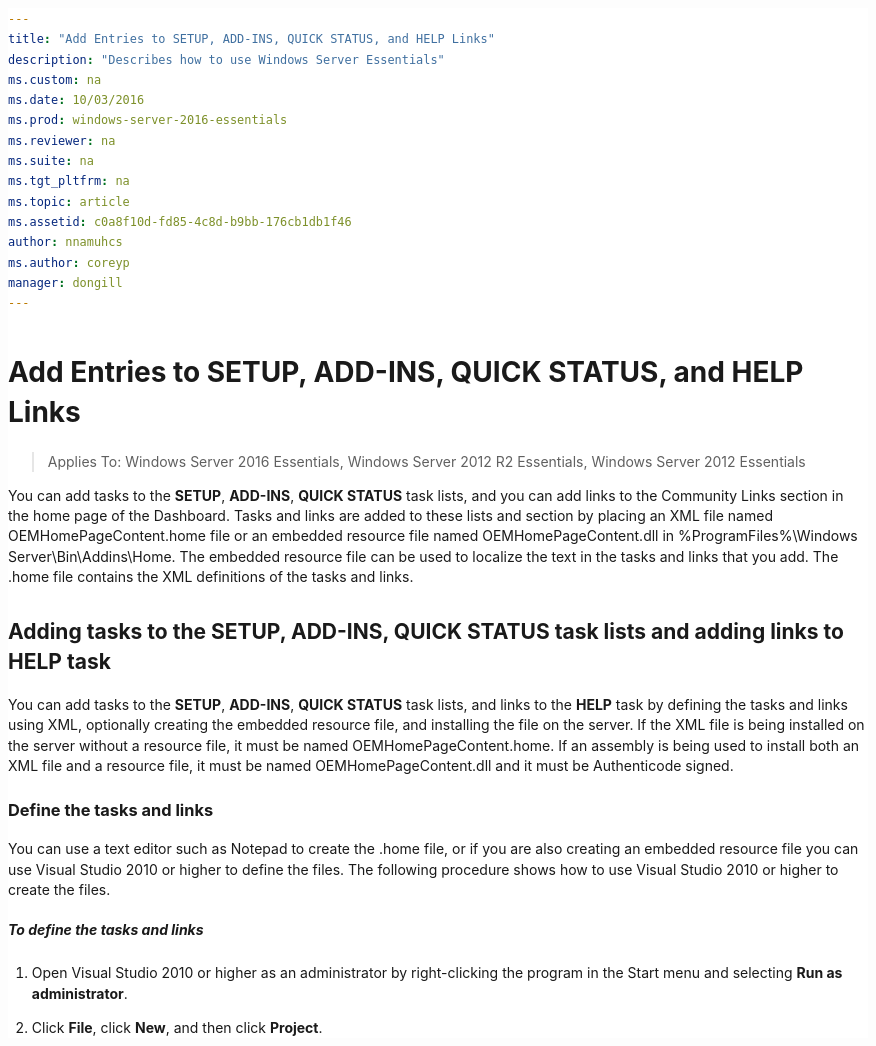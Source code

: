 ```yaml
---
title: "Add Entries to SETUP, ADD-INS, QUICK STATUS, and HELP Links"
description: "Describes how to use Windows Server Essentials"
ms.custom: na
ms.date: 10/03/2016
ms.prod: windows-server-2016-essentials
ms.reviewer: na
ms.suite: na
ms.tgt_pltfrm: na
ms.topic: article
ms.assetid: c0a8f10d-fd85-4c8d-b9bb-176cb1db1f46
author: nnamuhcs
ms.author: coreyp
manager: dongill
---
```


# Add Entries to SETUP, ADD-INS, QUICK STATUS, and HELP Links

>Applies To: Windows Server 2016 Essentials, Windows Server 2012 R2 Essentials, Windows Server 2012 Essentials

You can add tasks to the **SETUP**, **ADD-INS**, **QUICK STATUS** task lists, and you can add links to the Community Links section in the home page of the Dashboard. Tasks and links are added to these lists and section by placing an XML file named OEMHomePageContent.home file or an embedded resource file named OEMHomePageContent.dll in %ProgramFiles%\Windows Server\Bin\Addins\Home. The embedded resource file can be used to localize the text in the tasks and links that you add. The .home file contains the XML definitions of the tasks and links.  
  
## Adding tasks to the SETUP, ADD-INS, QUICK STATUS task lists and adding links to HELP task  
 You can add tasks to the **SETUP**, **ADD-INS**, **QUICK STATUS** task lists, and links to the **HELP** task by defining the tasks and links using XML, optionally creating the embedded resource file, and installing the file on the server. If the XML file is being installed on the server without a resource file, it must be named OEMHomePageContent.home. If an assembly is being used to install both an XML file and a resource file, it must be named OEMHomePageContent.dll and it must be Authenticode signed.  
  
### Define the tasks and links  
 You can use a text editor such as Notepad to create the .home file, or if you are also creating an embedded resource file you can use Visual Studio 2010 or higher to define the files. The following procedure shows how to use Visual Studio 2010 or higher to create the files.  
  
##### To define the tasks and links  
  
1.  Open Visual Studio 2010 or higher as an administrator by right-clicking the program in the Start menu and selecting **Run as administrator**.  
  
2.  Click **File**, click **New**, and then click **Project**.  
  